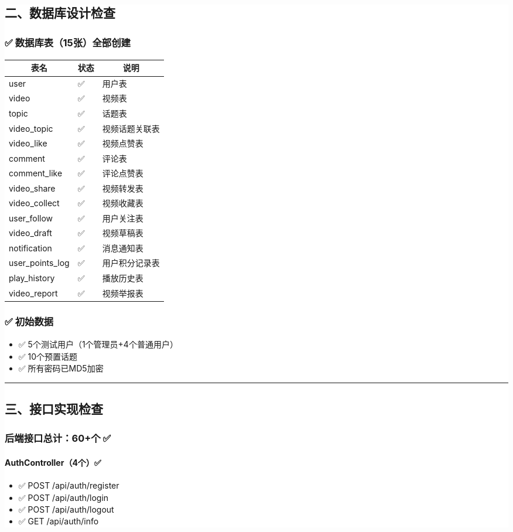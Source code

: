 
## 二、数据库设计检查

### ✅ 数据库表（15张）全部创建

| 表名 | 状态 | 说明 |
|------|------|------|
| user | ✅ | 用户表 |
| video | ✅ | 视频表 |
| topic | ✅ | 话题表 |
| video_topic | ✅ | 视频话题关联表 |
| video_like | ✅ | 视频点赞表 |
| comment | ✅ | 评论表 |
| comment_like | ✅ | 评论点赞表 |
| video_share | ✅ | 视频转发表 |
| video_collect | ✅ | 视频收藏表 |
| user_follow | ✅ | 用户关注表 |
| video_draft | ✅ | 视频草稿表 |
| notification | ✅ | 消息通知表 |
| user_points_log | ✅ | 用户积分记录表 |
| play_history | ✅ | 播放历史表 |
| video_report | ✅ | 视频举报表 |

### ✅ 初始数据
- ✅ 5个测试用户（1个管理员+4个普通用户）
- ✅ 10个预置话题
- ✅ 所有密码已MD5加密

---

## 三、接口实现检查

### 后端接口总计：**60+个** ✅

#### AuthController（4个）✅
- ✅ POST /api/auth/register
- ✅ POST /api/auth/login
- ✅ POST /api/auth/logout
- ✅ GET /api/auth/info
